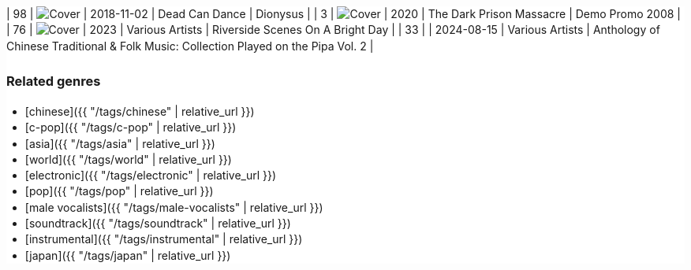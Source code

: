 | 98 | ![Cover](https://i.discogs.com/bOlovZ6zg_ZuhXl9omWlWM-2lcJe6HOOUS5c4OzqxHk/rs:fit/g:sm/q:40/h:150/w:150/czM6Ly9kaXNjb2dz/LWRhdGFiYXNlLWlt/YWdlcy9SLTEyNTc1/Njg4LTE1MzkzMDI3/MjQtOTE1Mi5qcGVn.jpeg) | 2018-11-02 | Dead Can Dance | Dionysus |
| 3 | ![Cover](https://i.discogs.com/eGUq-1iPKh5vOSY2DgZf2F2GSp5VqdlC20snePvcm8Y/rs:fit/g:sm/q:40/h:150/w:150/czM6Ly9kaXNjb2dz/LWRhdGFiYXNlLWlt/YWdlcy9SLTE1Mzg4/NTI2LTE1OTA3MzI5/NzItODYyOC5qcGVn.jpeg) | 2020 | The Dark Prison Massacre | Demo Promo 2008 |
| 76 | ![Cover](https://i.discogs.com/GI1kawXX_WImQLdkh351zrlXYhSMY8MnnPYNkcrhhIU/rs:fit/g:sm/q:40/h:150/w:150/czM6Ly9kaXNjb2dz/LWRhdGFiYXNlLWlt/YWdlcy9SLTYyNDIw/Ny0xMTY1MjQ0MjIy/LmpwZWc.jpeg) | 2023 | Various Artists | Riverside Scenes On A Bright Day |
| 33 |  | 2024-08-15 | Various Artists | Anthology of Chinese Traditional &amp; Folk Music: Collection Played on the Pipa Vol. 2 |

### Related genres

- [chinese]({{ "/tags/chinese" | relative_url }})
- [c-pop]({{ "/tags/c-pop" | relative_url }})
- [asia]({{ "/tags/asia" | relative_url }})
- [world]({{ "/tags/world" | relative_url }})
- [electronic]({{ "/tags/electronic" | relative_url }})
- [pop]({{ "/tags/pop" | relative_url }})
- [male vocalists]({{ "/tags/male-vocalists" | relative_url }})
- [soundtrack]({{ "/tags/soundtrack" | relative_url }})
- [instrumental]({{ "/tags/instrumental" | relative_url }})
- [japan]({{ "/tags/japan" | relative_url }})
